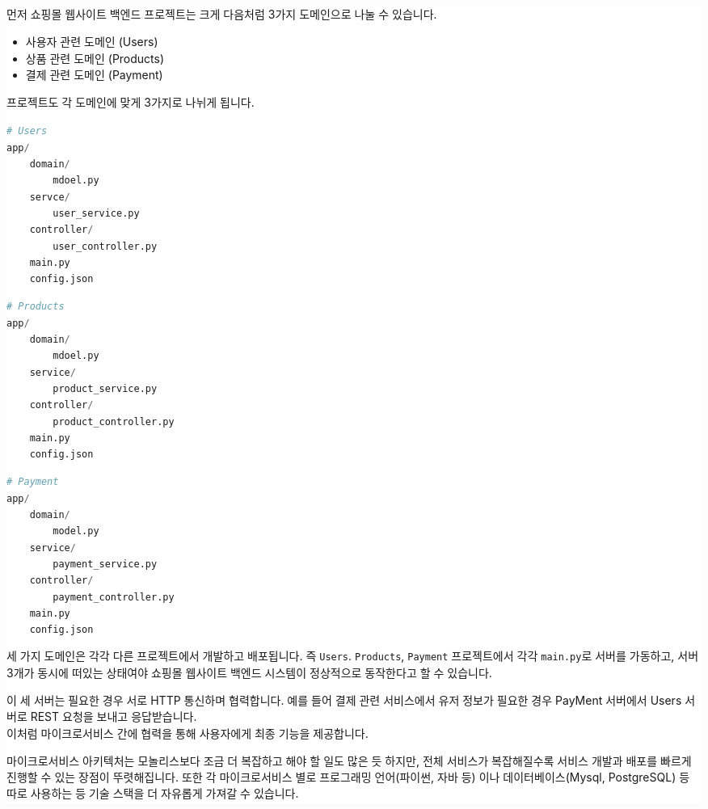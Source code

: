 먼저 쇼핑몰 웹사이트 백엔드 프로젝트는 크게 다음처럼 3가지 도메인으로 나눌 수 있습니다.

- 사용자 관련 도메인 (Users)
- 상품 관련 도메인 (Products)
- 결제 관련 도메인 (Payment)

프로젝트도 각 도메인에 맞게 3가지로 나뉘게 됩니다.

```python
# Users
app/
    domain/
        mdoel.py
    servce/
        user_service.py
    controller/
        user_controller.py
    main.py
    config.json
```

```python
# Products
app/
    domain/
        mdoel.py
    service/
        product_service.py
    controller/
        product_controller.py
    main.py
    config.json
```

```python
# Payment
app/
    domain/
        model.py
    service/
        payment_service.py
    controller/
        payment_controller.py
    main.py
    config.json
```

세 가지 도메인은 각각 다른 프로젝트에서 개발하고 배포됩니다. 즉 `Users`. `Products`, `Payment` 프로젝트에서 각각 `main.py`로 서버를 가동하고, 서버 3개가 동시에 떠있는 상태여야 쇼핑몰 웹사이트 백엔드 시스템이 정상적으로 동작한다고 할 수 있습니다.

이 세 서버는 필요한 경우 서로 HTTP 통신하며 협력합니다. 예를 들어 결제 관련 서비스에서 유저 정보가 필요한 경우 PayMent 서버에서 Users 서버로 REST 요청을 보내고 응답받습니다.  
이처럼 마이크로서비스 간에 협력을 통해 사용자에게 최종 기능을 제공합니다.

마이크로서비스 아키텍처는 모놀리스보다 조금 더 복잡하고 해야 할 일도 많은 듯 하지만, 전체 서비스가 복잡해질수록 서비스 개발과 배포를 빠르게 진행할 수 있는 장점이 뚜렷해집니다. 또한 각 마이크로서비스 별로 프로그래밍 언어(파이썬, 자바 등) 이나 데이터베이스(Mysql, PostgreSQL) 등 따로 사용하는 등 기술 스택을 더 자유롭게 가져갈 수 있습니다.
